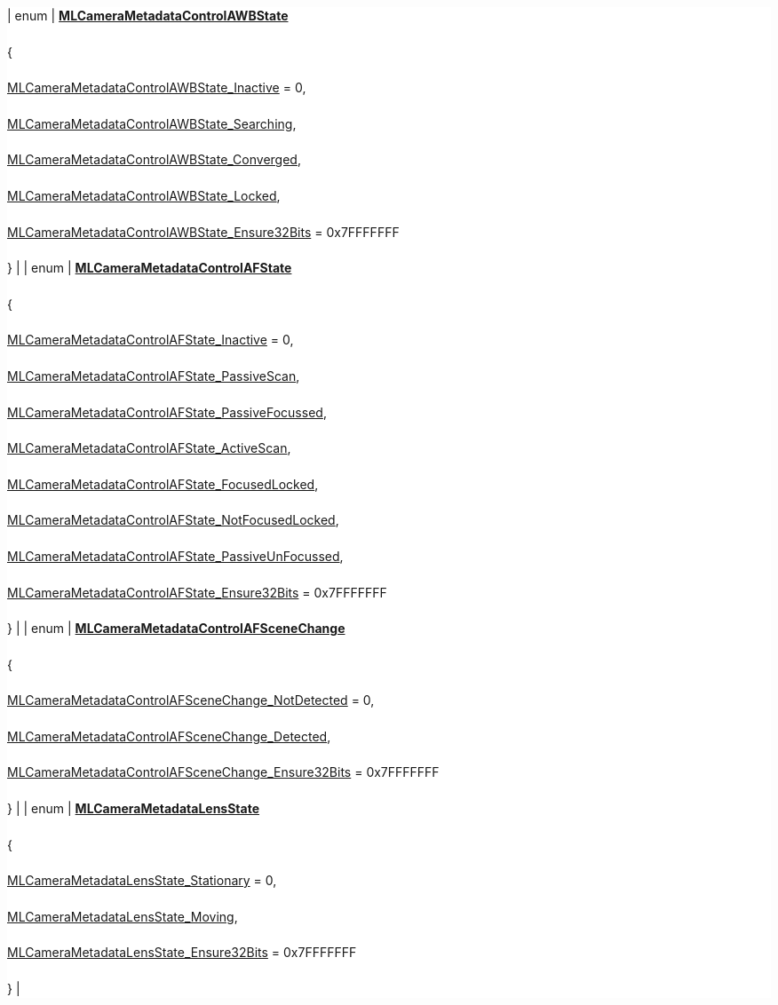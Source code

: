 | enum | **[MLCameraMetadataControlAWBState](/versioned_docs/version-14-Jun-2023/api-ref/api/Modules/group___camera_metadata/group___camera_metadata.md#enums-mlcamerametadatacontrolawbstate)** <br></br> { <br></br>[MLCameraMetadataControlAWBState_Inactive](/versioned_docs/version-14-Jun-2023/api-ref/api/Files/ml__camera__metadata__tags__v2_8h.md#enums-mlcamerametadatacontrolawbstate-inactive) = 0,<br></br> [MLCameraMetadataControlAWBState_Searching](/versioned_docs/version-14-Jun-2023/api-ref/api/Files/ml__camera__metadata__tags__v2_8h.md#enums-mlcamerametadatacontrolawbstate-searching),<br></br> [MLCameraMetadataControlAWBState_Converged](/versioned_docs/version-14-Jun-2023/api-ref/api/Files/ml__camera__metadata__tags__v2_8h.md#enums-mlcamerametadatacontrolawbstate-converged),<br></br> [MLCameraMetadataControlAWBState_Locked](/versioned_docs/version-14-Jun-2023/api-ref/api/Files/ml__camera__metadata__tags__v2_8h.md#enums-mlcamerametadatacontrolawbstate-locked),<br></br> [MLCameraMetadataControlAWBState_Ensure32Bits](/versioned_docs/version-14-Jun-2023/api-ref/api/Files/ml__camera__metadata__tags__v2_8h.md#enums-mlcamerametadatacontrolawbstate-ensure32bits) = 0x7FFFFFFF<br></br>} |
| enum | **[MLCameraMetadataControlAFState](/versioned_docs/version-14-Jun-2023/api-ref/api/Modules/group___camera_metadata/group___camera_metadata.md#enums-mlcamerametadatacontrolafstate)** <br></br> { <br></br>[MLCameraMetadataControlAFState_Inactive](/versioned_docs/version-14-Jun-2023/api-ref/api/Files/ml__camera__metadata__tags__v2_8h.md#enums-mlcamerametadatacontrolafstate-inactive) = 0,<br></br> [MLCameraMetadataControlAFState_PassiveScan](/versioned_docs/version-14-Jun-2023/api-ref/api/Files/ml__camera__metadata__tags__v2_8h.md#enums-mlcamerametadatacontrolafstate-passivescan),<br></br> [MLCameraMetadataControlAFState_PassiveFocussed](/versioned_docs/version-14-Jun-2023/api-ref/api/Files/ml__camera__metadata__tags__v2_8h.md#enums-mlcamerametadatacontrolafstate-passivefocussed),<br></br> [MLCameraMetadataControlAFState_ActiveScan](/versioned_docs/version-14-Jun-2023/api-ref/api/Files/ml__camera__metadata__tags__v2_8h.md#enums-mlcamerametadatacontrolafstate-activescan),<br></br> [MLCameraMetadataControlAFState_FocusedLocked](/versioned_docs/version-14-Jun-2023/api-ref/api/Files/ml__camera__metadata__tags__v2_8h.md#enums-mlcamerametadatacontrolafstate-focusedlocked),<br></br> [MLCameraMetadataControlAFState_NotFocusedLocked](/versioned_docs/version-14-Jun-2023/api-ref/api/Files/ml__camera__metadata__tags__v2_8h.md#enums-mlcamerametadatacontrolafstate-notfocusedlocked),<br></br> [MLCameraMetadataControlAFState_PassiveUnFocussed](/versioned_docs/version-14-Jun-2023/api-ref/api/Files/ml__camera__metadata__tags__v2_8h.md#enums-mlcamerametadatacontrolafstate-passiveunfocussed),<br></br> [MLCameraMetadataControlAFState_Ensure32Bits](/versioned_docs/version-14-Jun-2023/api-ref/api/Files/ml__camera__metadata__tags__v2_8h.md#enums-mlcamerametadatacontrolafstate-ensure32bits) = 0x7FFFFFFF<br></br>} |
| enum | **[MLCameraMetadataControlAFSceneChange](/versioned_docs/version-14-Jun-2023/api-ref/api/Modules/group___camera_metadata/group___camera_metadata.md#enums-mlcamerametadatacontrolafscenechange)** <br></br> { <br></br>[MLCameraMetadataControlAFSceneChange_NotDetected](/versioned_docs/version-14-Jun-2023/api-ref/api/Files/ml__camera__metadata__tags__v2_8h.md#enums-mlcamerametadatacontrolafscenechange-notdetected) = 0,<br></br> [MLCameraMetadataControlAFSceneChange_Detected](/versioned_docs/version-14-Jun-2023/api-ref/api/Files/ml__camera__metadata__tags__v2_8h.md#enums-mlcamerametadatacontrolafscenechange-detected),<br></br> [MLCameraMetadataControlAFSceneChange_Ensure32Bits](/versioned_docs/version-14-Jun-2023/api-ref/api/Files/ml__camera__metadata__tags__v2_8h.md#enums-mlcamerametadatacontrolafscenechange-ensure32bits) = 0x7FFFFFFF<br></br>} |
| enum | **[MLCameraMetadataLensState](/versioned_docs/version-14-Jun-2023/api-ref/api/Modules/group___camera_metadata/group___camera_metadata.md#enums-mlcamerametadatalensstate)** <br></br> { <br></br>[MLCameraMetadataLensState_Stationary](/versioned_docs/version-14-Jun-2023/api-ref/api/Files/ml__camera__metadata__tags__v2_8h.md#enums-mlcamerametadatalensstate-stationary) = 0,<br></br> [MLCameraMetadataLensState_Moving](/versioned_docs/version-14-Jun-2023/api-ref/api/Files/ml__camera__metadata__tags__v2_8h.md#enums-mlcamerametadatalensstate-moving),<br></br> [MLCameraMetadataLensState_Ensure32Bits](/versioned_docs/version-14-Jun-2023/api-ref/api/Files/ml__camera__metadata__tags__v2_8h.md#enums-mlcamerametadatalensstate-ensure32bits) = 0x7FFFFFFF<br></br>} |
